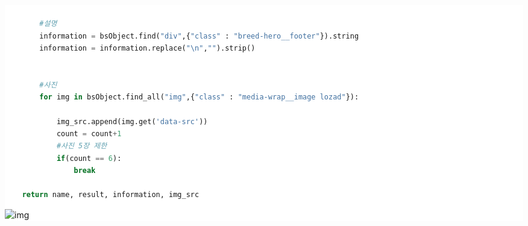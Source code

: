 ````python

        #설명
        information = bsObject.find("div",{"class" : "breed-hero__footer"}).string
        information = information.replace("\n","").strip()

        
        #사진
        for img in bsObject.find_all("img",{"class" : "media-wrap__image lozad"}):
            
            img_src.append(img.get('data-src'))
            count = count+1
            #사진 5장 제한
            if(count == 6):
                break

    return name, result, information, img_src
````

![img](https://blog.kakaocdn.net/dn/dcUNbr/btqQ1MQRBTz/CzK6SUrSV9GhFgqlRkfxX0/img.png)
